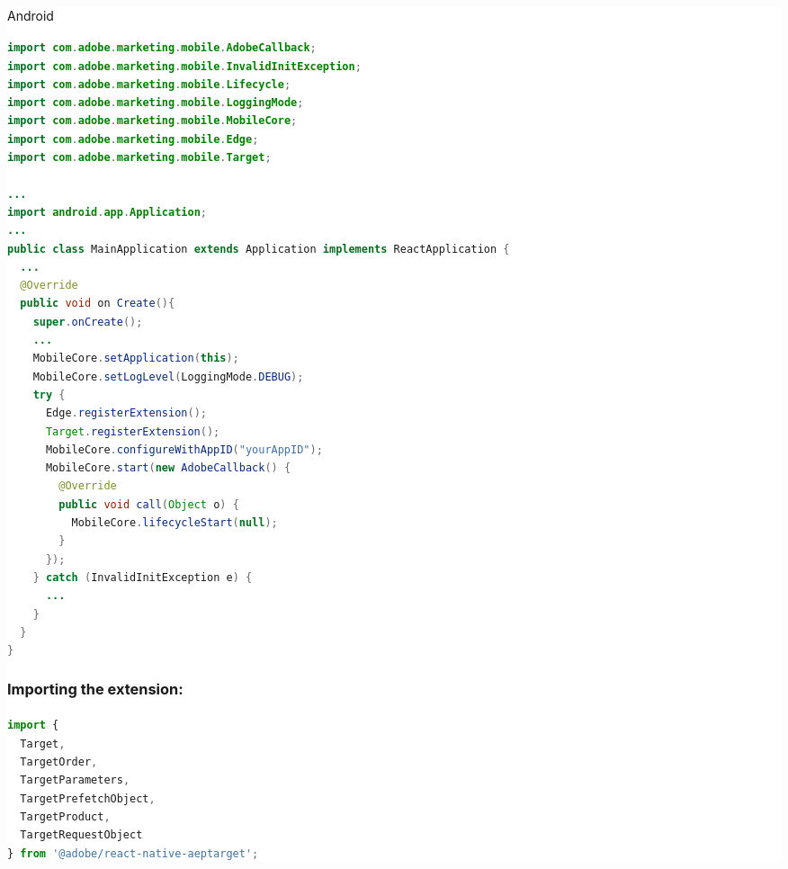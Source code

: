 ```objectivec
```

Android

```java
import com.adobe.marketing.mobile.AdobeCallback;
import com.adobe.marketing.mobile.InvalidInitException;
import com.adobe.marketing.mobile.Lifecycle;
import com.adobe.marketing.mobile.LoggingMode;
import com.adobe.marketing.mobile.MobileCore;
import com.adobe.marketing.mobile.Edge;
import com.adobe.marketing.mobile.Target;

...
import android.app.Application;
...
public class MainApplication extends Application implements ReactApplication {
  ...
  @Override
  public void on Create(){
    super.onCreate();
    ...
    MobileCore.setApplication(this);
    MobileCore.setLogLevel(LoggingMode.DEBUG);
    try {
      Edge.registerExtension();
      Target.registerExtension();
      MobileCore.configureWithAppID("yourAppID");
      MobileCore.start(new AdobeCallback() {
        @Override
        public void call(Object o) {
          MobileCore.lifecycleStart(null);
        }
      });
    } catch (InvalidInitException e) {
      ...
    }
  }
}
```

### Importing the extension:

```typescript
import {
  Target,
  TargetOrder,
  TargetParameters,
  TargetPrefetchObject,
  TargetProduct,
  TargetRequestObject
} from '@adobe/react-native-aeptarget';
```
